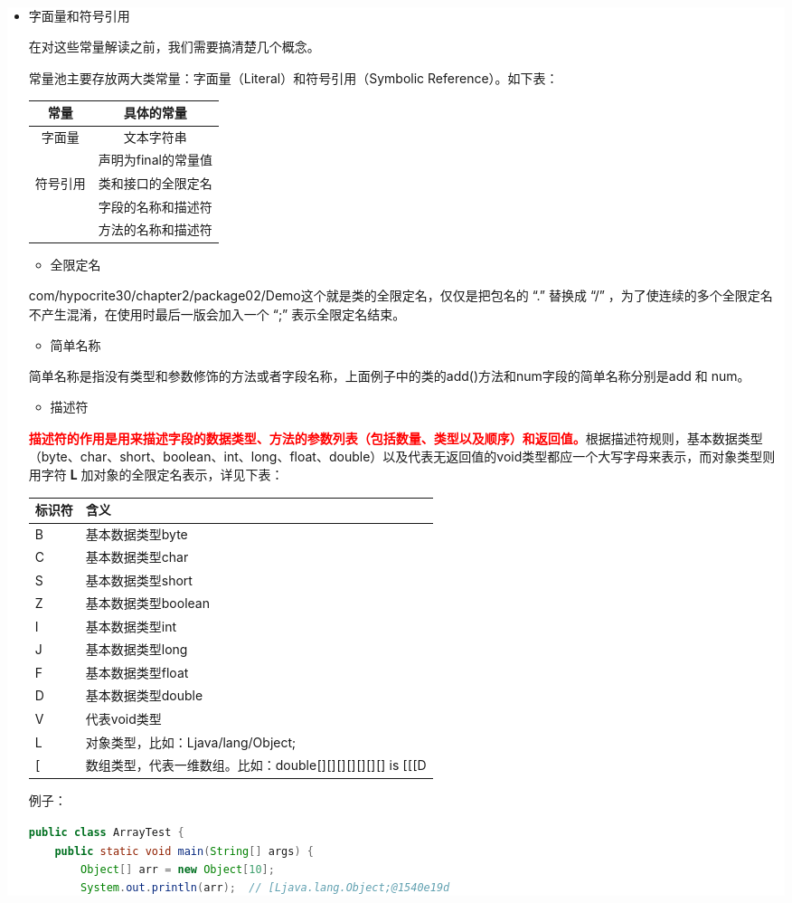 
  * 字面量和符号引用

    在对这些常量解读之前，我们需要搞清楚几个概念。

    常量池主要存放两大类常量：字面量（Literal）和符号引用（Symbolic Reference）。如下表：

    |   常量   |     具体的常量      |
    | :------: | :-----------------: |
    |  字面量  |     文本字符串      |
    |          | 声明为final的常量值 |
    | 符号引用 | 类和接口的全限定名  |
    |          | 字段的名称和描述符  |
    |          | 方法的名称和描述符  |

    * 全限定名

    com/hypocrite30/chapter2/package02/Demo这个就是类的全限定名，仅仅是把包名的 “.” 替换成 “/” ，为了使连续的多个全限定名不产生混淆，在使用时最后一版会加入一个 “;” 表示全限定名结束。

    * 简单名称

    简单名称是指没有类型和参数修饰的方法或者字段名称，上面例子中的类的add()方法和num字段的简单名称分别是add 和 num。

    * 描述符

    <font color=red>**描述符的作用是用来描述字段的数据类型、方法的参数列表（包括数量、类型以及顺序）和返回值。**</font>根据描述符规则，基本数据类型（byte、char、short、boolean、int、long、float、double）以及代表无返回值的void类型都应一个大写字母来表示，而对象类型则用字符 **L** 加对象的全限定名表示，详见下表：

    | 标识符 | 含义                                                         |
    | ------ | ------------------------------------------------------------ |
    | B      | 基本数据类型byte                                             |
    | C      | 基本数据类型char                                             |
    | S      | 基本数据类型short                                            |
    | Z      | 基本数据类型boolean                                          |
    | I      | 基本数据类型int                                              |
    | J      | 基本数据类型long                                             |
    | F      | 基本数据类型float                                            |
    | D      | 基本数据类型double                                           |
    | V      | 代表void类型                                                 |
    | L      | 对象类型，比如：Ljava/lang/Object;                           |
    | [      | 数组类型，代表一维数组。比如：double[][][][][][\][\] is [[[D |

    例子：

    ```java
    public class ArrayTest {
        public static void main(String[] args) {
            Object[] arr = new Object[10];
            System.out.println(arr);  // [Ljava.lang.Object;@1540e19d
    